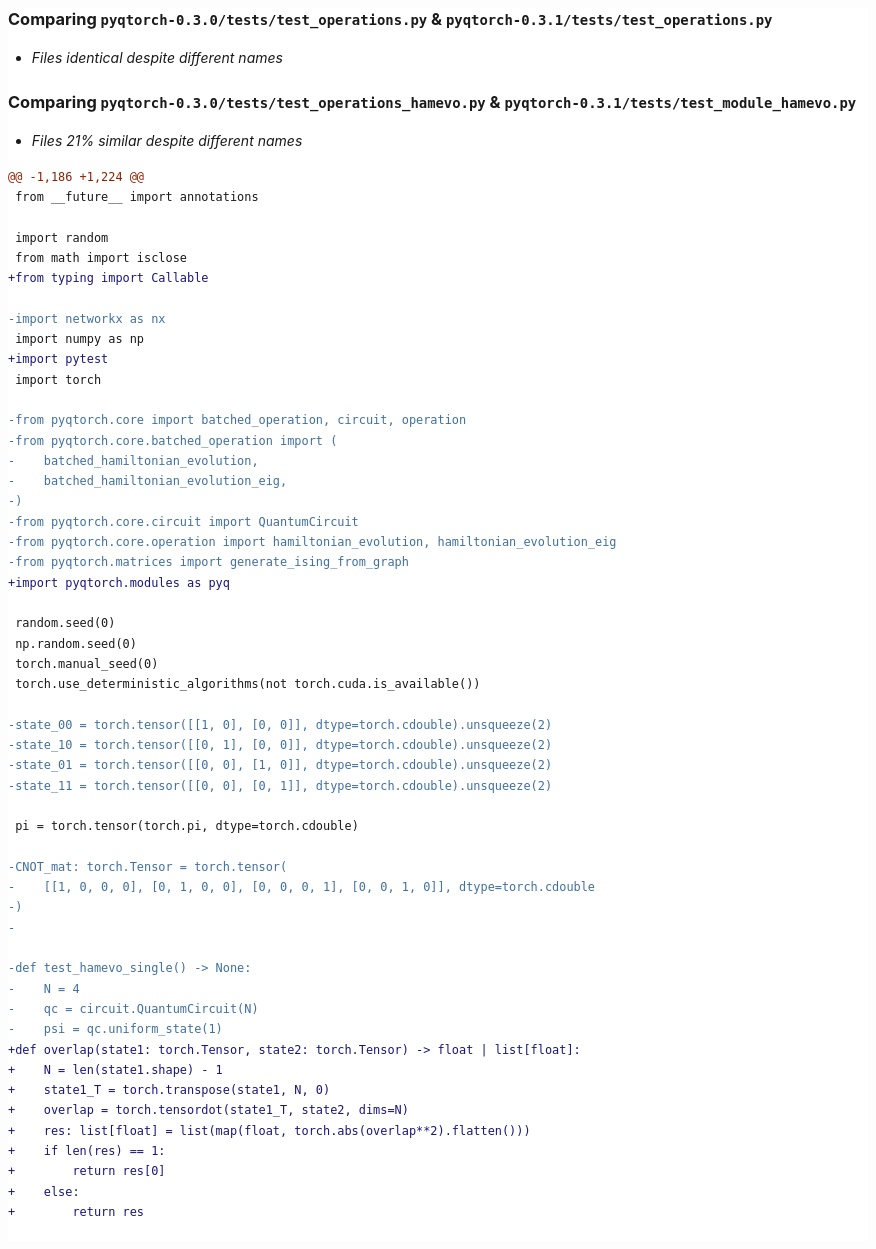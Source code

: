 ### Comparing `pyqtorch-0.3.0/tests/test_operations.py` & `pyqtorch-0.3.1/tests/test_operations.py`

 * *Files identical despite different names*

### Comparing `pyqtorch-0.3.0/tests/test_operations_hamevo.py` & `pyqtorch-0.3.1/tests/test_module_hamevo.py`

 * *Files 21% similar despite different names*

```diff
@@ -1,186 +1,224 @@
 from __future__ import annotations
 
 import random
 from math import isclose
+from typing import Callable
 
-import networkx as nx
 import numpy as np
+import pytest
 import torch
 
-from pyqtorch.core import batched_operation, circuit, operation
-from pyqtorch.core.batched_operation import (
-    batched_hamiltonian_evolution,
-    batched_hamiltonian_evolution_eig,
-)
-from pyqtorch.core.circuit import QuantumCircuit
-from pyqtorch.core.operation import hamiltonian_evolution, hamiltonian_evolution_eig
-from pyqtorch.matrices import generate_ising_from_graph
+import pyqtorch.modules as pyq
 
 random.seed(0)
 np.random.seed(0)
 torch.manual_seed(0)
 torch.use_deterministic_algorithms(not torch.cuda.is_available())
 
-state_00 = torch.tensor([[1, 0], [0, 0]], dtype=torch.cdouble).unsqueeze(2)
-state_10 = torch.tensor([[0, 1], [0, 0]], dtype=torch.cdouble).unsqueeze(2)
-state_01 = torch.tensor([[0, 0], [1, 0]], dtype=torch.cdouble).unsqueeze(2)
-state_11 = torch.tensor([[0, 0], [0, 1]], dtype=torch.cdouble).unsqueeze(2)
 
 pi = torch.tensor(torch.pi, dtype=torch.cdouble)
 
-CNOT_mat: torch.Tensor = torch.tensor(
-    [[1, 0, 0, 0], [0, 1, 0, 0], [0, 0, 0, 1], [0, 0, 1, 0]], dtype=torch.cdouble
-)
-
 
-def test_hamevo_single() -> None:
-    N = 4
-    qc = circuit.QuantumCircuit(N)
-    psi = qc.uniform_state(1)
+def overlap(state1: torch.Tensor, state2: torch.Tensor) -> float | list[float]:
+    N = len(state1.shape) - 1
+    state1_T = torch.transpose(state1, N, 0)
+    overlap = torch.tensordot(state1_T, state2, dims=N)
+    res: list[float] = list(map(float, torch.abs(overlap**2).flatten()))
+    if len(res) == 1:
+        return res[0]
+    else:
+        return res
 
```